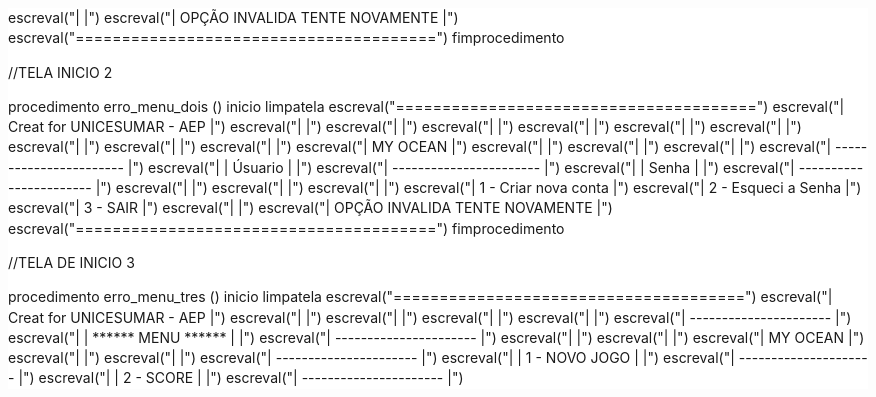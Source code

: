 escreval("|                                     |")
escreval("|   OPÇÃO INVALIDA TENTE NOVAMENTE    |")
escreval("=======================================")
fimprocedimento

//TELA INICIO 2

procedimento erro_menu_dois ()
inicio
limpatela
escreval("=======================================")
escreval("|      Creat for UNICESUMAR - AEP     |")
escreval("|                                     |")
escreval("|                                     |")
escreval("|                                     |")
escreval("|                                     |")
escreval("|                                     |")
escreval("|                                     |")
escreval("|                                     |")
escreval("|                                     |")
escreval("|                                     |")
escreval("|             MY OCEAN                |")
escreval("|                                     |")
escreval("|                                     |")
escreval("|                                     |")
escreval("|       -----------------------       |")
escreval("|       |      Úsuario        |       |")
escreval("|       -----------------------       |")
escreval("|       |       Senha         |       |")
escreval("|       -----------------------       |")
escreval("|                                     |")
escreval("|                                     |")
escreval("|                                     |")
escreval("|          1 - Criar nova conta       |")
escreval("|          2 - Esqueci a Senha        |")
escreval("|          3 - SAIR                   |")
escreval("|                                     |")
escreval("|   OPÇÃO INVALIDA TENTE NOVAMENTE    |")
escreval("=======================================")
fimprocedimento

//TELA DE INICIO 3


procedimento erro_menu_tres ()
inicio
limpatela
escreval("======================================")
escreval("|      Creat for UNICESUMAR - AEP    |")
escreval("|                                    |")
escreval("|                                    |")
escreval("|                                    |")
escreval("|                                    |")
escreval("|       ----------------------       |")
escreval("|       | ****** MENU ****** |       |")
escreval("|       ----------------------       |")
escreval("|                                    |")
escreval("|                                    |")
escreval("|             MY OCEAN               |")
escreval("|                                    |")
escreval("|                                    |")
escreval("|       ----------------------       |")
escreval("|       | 1 - NOVO JOGO      |       |")
escreval("|        ---------------------       |")
escreval("|       | 2 - SCORE          |       |")
escreval("|       ----------------------       |")